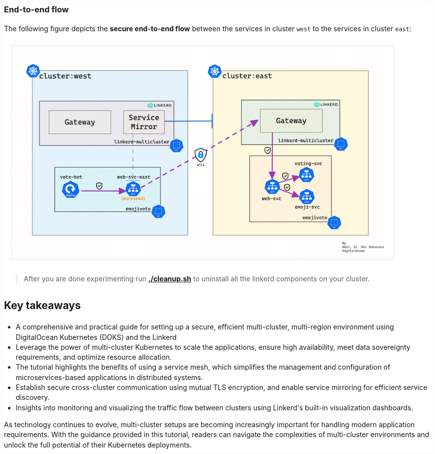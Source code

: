 ### End-to-end flow

The following figure depicts the **secure end-to-end flow** between the services in cluster `west` to the services in cluster `east`:

<p align="left">
<img src="./assets/images/mc-emojivoto-mirrored-comm.png" alt="mc-e2e" width=800 height=450>
</p>

> After you are done experimenting run [**./cleanup.sh**](./assets/scripts/clean-up.sh) to uninstall all the linkerd components on your cluster. 

## Key takeaways

* A comprehensive and practical guide for setting up a secure, efficient multi-cluster, multi-region environment using DigitalOcean Kubernetes (DOKS) and the Linkerd
* Leverage the power of multi-cluster Kubernetes to scale the applications, ensure high availability, meet data sovereignty requirements, and optimize resource allocation.
* The tutorial highlights the benefits of using a service mesh, which simplifies the management and configuration of microservices-based applications in distributed systems.
* Establish secure cross-cluster communication using mutual TLS encryption, and enable service mirroring for efficient service discovery.
* Insights into monitoring and visualizing the traffic flow between clusters using Linkerd's built-in visualization dashboards.

As technology continues to evolve, multi-cluster setups are becoming increasingly important for handling modern application requirements. With the guidance provided in this tutorial, readers can navigate the complexities of multi-cluster environments and unlock the full potential of their Kubernetes deployments.
